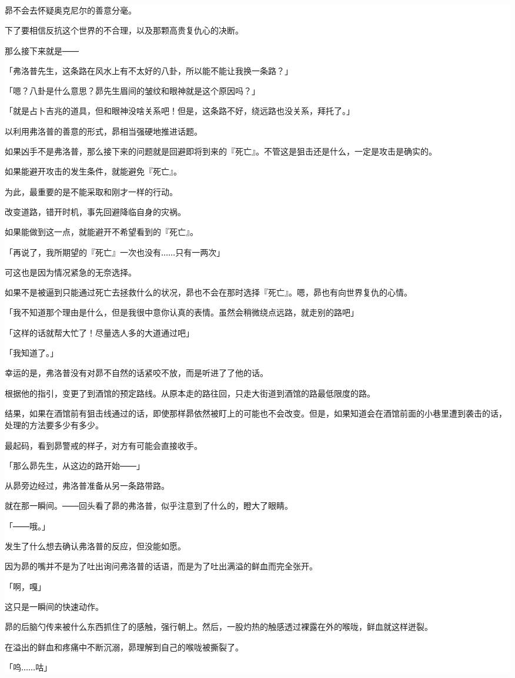 昴不会去怀疑奥克尼尔的善意分毫。

下了要相信反抗这个世界的不合理，以及那颗高贵复仇心的决断。

那么接下来就是——

「弗洛普先生，这条路在风水上有不太好的八卦，所以能不能让我换一条路？」

「嗯？八卦是什么意思？昴先生眉间的皱纹和眼神就是这个原因吗？」

「就是占卜吉兆的道具，但和眼神没啥关系吧！但是，这条路不好，绕远路也没关系，拜托了。」

以利用弗洛普的善意的形式，昴相当强硬地推进话题。

如果凶手不是弗洛普，那么接下来的问题就是回避即将到来的『死亡』。不管这是狙击还是什么，一定是攻击是确实的。

如果能避开攻击的发生条件，就能避免『死亡』。

为此，最重要的是不能采取和刚才一样的行动。

改变道路，错开时机，事先回避降临自身的灾祸。

如果能做到这一点，就能避开不希望看到的『死亡』。

「再说了，我所期望的『死亡』一次也没有……只有一两次」

可这也是因为情况紧急的无奈选择。

如果不是被逼到只能通过死亡去拯救什么的状况，昴也不会在那时选择『死亡』。嗯，昴也有向世界复仇的心情。

「我不知道那个理由是什么，但是我很中意你认真的表情。虽然会稍微绕点远路，就走别的路吧」

「这样的话就帮大忙了！尽量选人多的大道通过吧」

「我知道了。」

幸运的是，弗洛普没有对昴不自然的话紧咬不放，而是听进了了他的话。

根据他的指引，变更了到酒馆的预定路线。从原本走的路往回，只走大街道到酒馆的路最低限度的路。

结果，如果在酒馆前有狙击线通过的话，即使那样昴依然被盯上的可能也不会改变。但是，如果知道会在酒馆前面的小巷里遭到袭击的话，处理的方法要多少有多少。

最起码，看到昴警戒的样子，对方有可能会直接收手。

「那么昴先生，从这边的路开始——」

从昴旁边经过，弗洛普准备从另一条路带路。

就在那一瞬间。——回头看了昴的弗洛普，似乎注意到了什么的，瞪大了眼睛。

「——哦。」

发生了什么想去确认弗洛普的反应，但没能如愿。

因为昴的嘴并不是为了吐出询问弗洛普的话语，而是为了吐出满溢的鲜血而完全张开。

「啊，嘎」

这只是一瞬间的快速动作。

昴的后脑勺传来被什么东西抓住了的感触，强行朝上。然后，一股灼热的触感透过裸露在外的喉咙，鲜血就这样迸裂。

在溢出的鲜血和疼痛中不断沉溺，昴理解到自己的喉咙被撕裂了。

「呜……咕」
